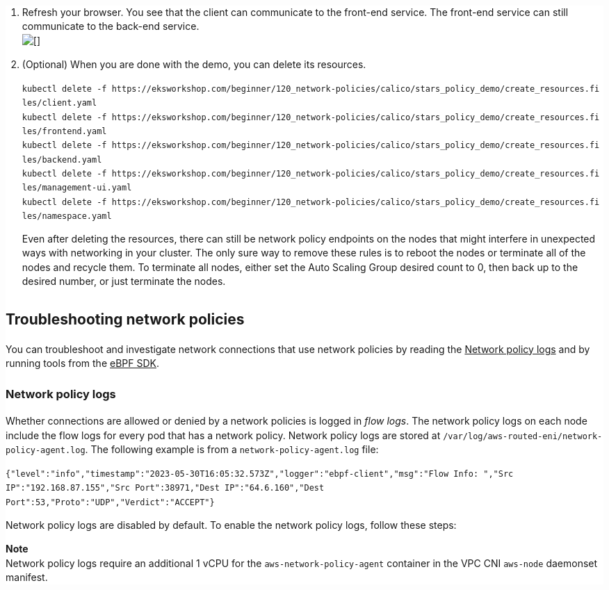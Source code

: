 1. Refresh your browser\. You see that the client can communicate to the front\-end service\. The front\-end service can still communicate to the back\-end service\.  
![\[\]](http://docs.aws.amazon.com/eks/latest/userguide/images/stars-final.png)

1. \(Optional\) When you are done with the demo, you can delete its resources\.

   ```
   kubectl delete -f https://eksworkshop.com/beginner/120_network-policies/calico/stars_policy_demo/create_resources.files/client.yaml
   kubectl delete -f https://eksworkshop.com/beginner/120_network-policies/calico/stars_policy_demo/create_resources.files/frontend.yaml
   kubectl delete -f https://eksworkshop.com/beginner/120_network-policies/calico/stars_policy_demo/create_resources.files/backend.yaml
   kubectl delete -f https://eksworkshop.com/beginner/120_network-policies/calico/stars_policy_demo/create_resources.files/management-ui.yaml
   kubectl delete -f https://eksworkshop.com/beginner/120_network-policies/calico/stars_policy_demo/create_resources.files/namespace.yaml
   ```

   Even after deleting the resources, there can still be network policy endpoints on the nodes that might interfere in unexpected ways with networking in your cluster\. The only sure way to remove these rules is to reboot the nodes or terminate all of the nodes and recycle them\. To terminate all nodes, either set the Auto Scaling Group desired count to 0, then back up to the desired number, or just terminate the nodes\.

## Troubleshooting network policies<a name="network-policies-troubleshooting"></a>

You can troubleshoot and investigate network connections that use network policies by reading the [Network policy logs](#network-policies-troubleshooting-flowlogs) and by running tools from the [eBPF SDK](#network-policies-ebpf-sdk)\.

### Network policy logs<a name="network-policies-troubleshooting-flowlogs"></a>

Whether connections are allowed or denied by a network policies is logged in *flow logs*\. The network policy logs on each node include the flow logs for every pod that has a network policy\. Network policy logs are stored at `/var/log/aws-routed-eni/network-policy-agent.log`\. The following example is from a `network-policy-agent.log` file:

```
{"level":"info","timestamp":"2023-05-30T16:05:32.573Z","logger":"ebpf-client","msg":"Flow Info: ","Src
IP":"192.168.87.155","Src Port":38971,"Dest IP":"64.6.160","Dest
Port":53,"Proto":"UDP","Verdict":"ACCEPT"}
```

Network policy logs are disabled by default\. To enable the network policy logs, follow these steps:

**Note**  
Network policy logs require an additional 1 vCPU for the `aws-network-policy-agent` container in the VPC CNI `aws-node` daemonset manifest\.
